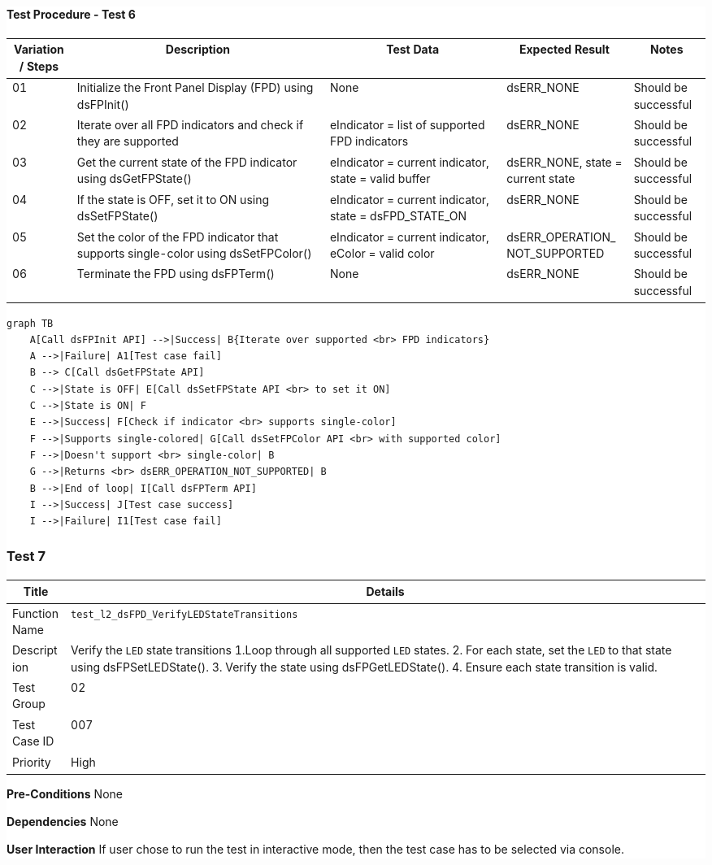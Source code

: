 #### Test Procedure  - Test 6

| Variation / Steps | Description | Test Data | Expected Result | Notes|
| -- | --------- | ---------- | -------------- | ----- |
| 01 | Initialize the Front Panel Display (FPD) using dsFPInit() | None | dsERR_NONE | Should be successful |
| 02 | Iterate over all FPD indicators and check if they are supported | eIndicator = list of supported FPD indicators | dsERR_NONE | Should be successful |
| 03 | Get the current state of the FPD indicator using dsGetFPState() | eIndicator = current indicator, state = valid buffer | dsERR_NONE, state = current state | Should be successful |
| 04 | If the state is OFF, set it to ON using dsSetFPState() | eIndicator = current indicator, state = dsFPD_STATE_ON | dsERR_NONE | Should be successful |
| 05 | Set the color of the FPD indicator that supports single-color using dsSetFPColor()  | eIndicator = current indicator, eColor = valid color | dsERR_OPERATION_NOT_SUPPORTED | Should be successful |
| 06 | Terminate the FPD using dsFPTerm() | None | dsERR_NONE | Should be successful |

```mermaid
graph TB
    A[Call dsFPInit API] -->|Success| B{Iterate over supported <br> FPD indicators}
    A -->|Failure| A1[Test case fail]
    B --> C[Call dsGetFPState API]
    C -->|State is OFF| E[Call dsSetFPState API <br> to set it ON]
    C -->|State is ON| F
    E -->|Success| F[Check if indicator <br> supports single-color]
    F -->|Supports single-colored| G[Call dsSetFPColor API <br> with supported color]
    F -->|Doesn't support <br> single-color| B
    G -->|Returns <br> dsERR_OPERATION_NOT_SUPPORTED| B
    B -->|End of loop| I[Call dsFPTerm API]
    I -->|Success| J[Test case success]
    I -->|Failure| I1[Test case fail]
```

### Test 7

|Title|Details|
|--|--|
|Function Name|`test_l2_dsFPD_VerifyLEDStateTransitions`|
|Description|Verify the `LED` state transitions 1.Loop through all supported `LED` states. 2. For each state, set the `LED` to that state using dsFPSetLEDState(). 3. Verify the state using dsFPGetLEDState(). 4. Ensure each state transition is valid.|
|Test Group|02|
|Test Case ID|007|
|Priority|High|

**Pre-Conditions**
None

**Dependencies**
None

**User Interaction**
If user chose to run the test in interactive mode, then the test case has to be selected via console.
